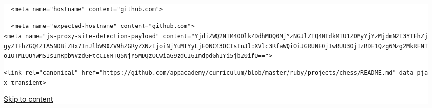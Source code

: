


  <meta class="js-ga-set" name="dimension1" content="Logged In">


  

      <meta name="hostname" content="github.com">
  <meta name="user-login" content="leohliao">

      <meta name="expected-hostname" content="github.com">
    <meta name="js-proxy-site-detection-payload" content="YjdiZWQ2NTM4ODlkZDdhMDQ0MjYzNGJlZTQ4MTdkMTU1ZDMyYjYzMjdmN2I3YTFhZjgyZTFhZGQ4ZTA5NDBiZHx7InJlbW90ZV9hZGRyZXNzIjoiNjYuMTYyLjE0NC43OCIsInJlcXVlc3RfaWQiOiJGRUNEOjIwRUU3OjIzRDE1Qzg6Mzg2MkRFNTo1OTM1QUYwMSIsInRpbWVzdGFtcCI6MTQ5NjY5MDQzOCwiaG9zdCI6ImdpdGh1Yi5jb20ifQ==">


  <meta name="html-safe-nonce" content="5b43e649c32e68c0002d0eaa0cc1290932bc88e3">

  <meta http-equiv="x-pjax-version" content="f2a391d84c9a9c3816af1e59762eebc9">
  

    
  <meta name="description" content="curriculum - The pride of App Academy!">
  <meta name="go-import" content="github.com/appacademy/curriculum git https://github.com/appacademy/curriculum.git">

  <meta content="2138704" name="octolytics-dimension-user_id" /><meta content="appacademy" name="octolytics-dimension-user_login" /><meta content="58491312" name="octolytics-dimension-repository_id" /><meta content="appacademy/curriculum" name="octolytics-dimension-repository_nwo" /><meta content="false" name="octolytics-dimension-repository_public" /><meta content="false" name="octolytics-dimension-repository_is_fork" /><meta content="58491312" name="octolytics-dimension-repository_network_root_id" /><meta content="appacademy/curriculum" name="octolytics-dimension-repository_network_root_nwo" /><meta content="false" name="octolytics-dimension-repository_explore_github_marketplace_ci_cta_shown" />
  <link href="https://github.com/appacademy/curriculum/commits/master.atom?token=AYLXmgxznRkU2EovQQg1k-Fh4Clwu_0Tks63QZ4WwA%3D%3D" rel="alternate" title="Recent Commits to curriculum:master" type="application/atom+xml">


    <link rel="canonical" href="https://github.com/appacademy/curriculum/blob/master/ruby/projects/chess/README.md" data-pjax-transient>


  <meta name="browser-stats-url" content="https://api.github.com/_private/browser/stats">

  <meta name="browser-errors-url" content="https://api.github.com/_private/browser/errors">

  <link rel="mask-icon" href="https://assets-cdn.github.com/pinned-octocat.svg" color="#000000">
  <link rel="icon" type="image/x-icon" href="https://assets-cdn.github.com/favicon.ico">

<meta name="theme-color" content="#1e2327">


  <meta name="u2f-support" content="true">

  </head>

  <body class="logged-in env-production emoji-size-boost page-blob">
    



  <div class="position-relative js-header-wrapper ">
    <a href="#start-of-content" tabindex="1" class="accessibility-aid js-skip-to-content">Skip to content</a>
    <div id="js-pjax-loader-bar" class="pjax-loader-bar"><div class="progress"></div></div>

